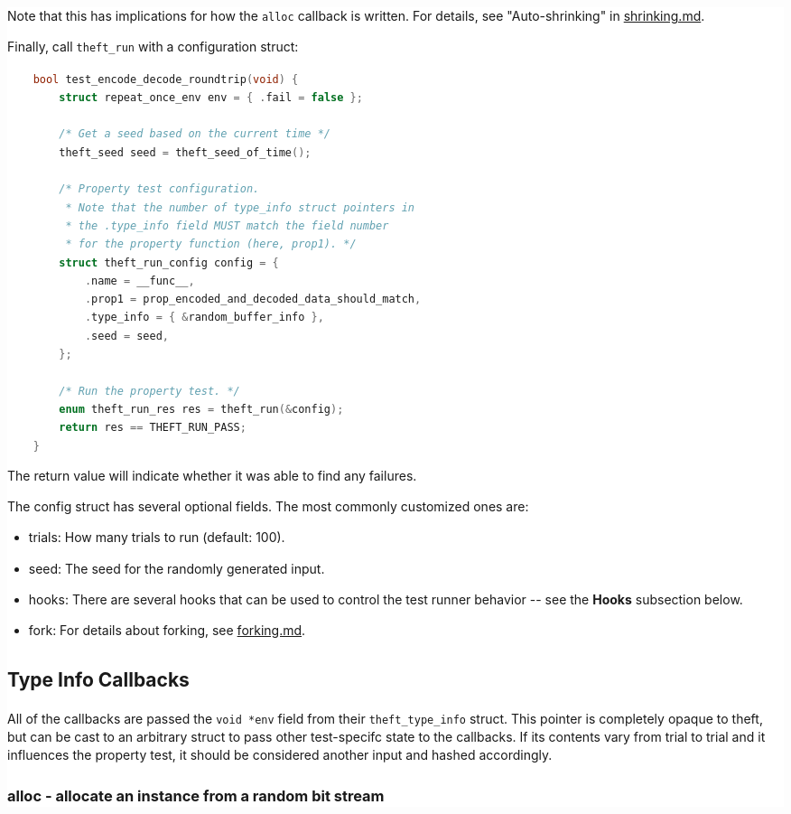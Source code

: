 Note that this has implications for how the `alloc` callback is written.
For details, see "Auto-shrinking" in [shrinking.md](shrinking.md).

Finally, call `theft_run` with a configuration struct:

```c
    bool test_encode_decode_roundtrip(void) {
        struct repeat_once_env env = { .fail = false };

        /* Get a seed based on the current time */
        theft_seed seed = theft_seed_of_time();

        /* Property test configuration.
         * Note that the number of type_info struct pointers in
         * the .type_info field MUST match the field number
         * for the property function (here, prop1). */
        struct theft_run_config config = {
            .name = __func__,
            .prop1 = prop_encoded_and_decoded_data_should_match,
            .type_info = { &random_buffer_info },
            .seed = seed,
        };

        /* Run the property test. */
        enum theft_run_res res = theft_run(&config);
        return res == THEFT_RUN_PASS;
    }
```

The return value will indicate whether it was able to find any failures.

The config struct has several optional fields. The most commonly
customized ones are:

- trials: How many trials to run (default: 100).

- seed: The seed for the randomly generated input.

- hooks: There are several hooks that can be used to control the test
  runner behavior -- see the **Hooks** subsection below.

- fork: For details about forking, see [forking.md](forking.md).


## Type Info Callbacks

All of the callbacks are passed the `void *env` field from their
`theft_type_info` struct. This pointer is completely opaque to theft,
but can be cast to an arbitrary struct to pass other test-specifc state
to the callbacks. If its contents vary from trial to trial and it
influences the property test, it should be considered another input and
hashed accordingly.


### alloc - allocate an instance from a random bit stream
